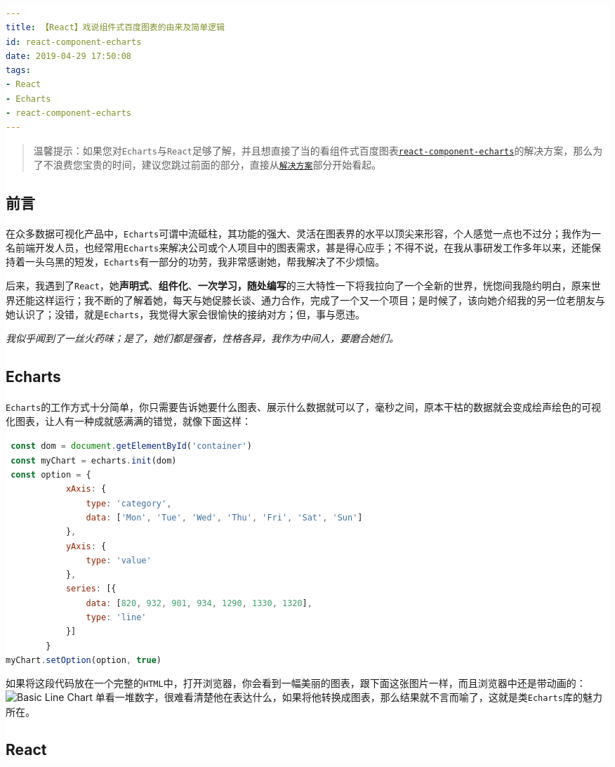 ```yaml
---
title: 【React】戏说组件式百度图表的由来及简单逻辑
id: react-component-echarts
date: 2019-04-29 17:50:08
tags:
- React
- Echarts
- react-component-echarts
---
```


> 温馨提示：如果您对`Echarts`与`React`足够了解，并且想直接了当的看组件式百度图表[`react-component-echarts`](https://github.com/dawiwt/react-component-echarts)的解决方案，那么为了不浪费您宝贵的时间，建议您跳过前面的部分，直接从[`解决方案`](#解决方案)部分开始看起。

## 前言

在众多数据可视化产品中，`Echarts`可谓中流砥柱，其功能的强大、灵活在图表界的水平以顶尖来形容，个人感觉一点也不过分；我作为一名前端开发人员，也经常用`Echarts`来解决公司或个人项目中的图表需求，甚是得心应手；不得不说，在我从事研发工作多年以来，还能保持着一头乌黑的短发，`Echarts`有一部分的功劳，我非常感谢她，帮我解决了不少烦恼。

后来，我遇到了`React`，她**声明式**、**组件化**、**一次学习，随处编写**的三大特性一下将我拉向了一个全新的世界，恍惚间我隐约明白，原来世界还能这样运行；我不断的了解着她，每天与她促膝长谈、通力合作，完成了一个又一个项目；是时候了，该向她介绍我的另一位老朋友与她认识了；没错，就是`Echarts`，我觉得大家会很愉快的接纳对方；但，事与愿违。

*我似乎闻到了一丝火药味；是了，她们都是强者，性格各异，我作为中间人，要磨合她们。*

## Echarts

`Echarts`的工作方式十分简单，你只需要告诉她要什么图表、展示什么数据就可以了，毫秒之间，原本干枯的数据就会变成绘声绘色的可视化图表，让人有一种成就感满满的错觉，就像下面这样：

```javascript
 const dom = document.getElementById('container')
 const myChart = echarts.init(dom)
 const option = {
            xAxis: {
                type: 'category',
                data: ['Mon', 'Tue', 'Wed', 'Thu', 'Fri', 'Sat', 'Sun']
            },
            yAxis: {
                type: 'value'
            },
            series: [{
                data: [820, 932, 901, 934, 1290, 1330, 1320],
                type: 'line'
            }]
        }
myChart.setOption(option, true)
```
如果将这段代码放在一个完整的`HTML`中，打开浏览器，你会看到一幅美丽的图表，跟下面这张图片一样，而且浏览器中还是带动画的：
![Basic Line Chart](https://static.dawiwt.com/blog/2019/04/basic-line-chart.png)
单看一堆数字，很难看清楚他在表达什么，如果将他转换成图表，那么结果就不言而喻了，这就是类`Echarts`库的魅力所在。

## React
